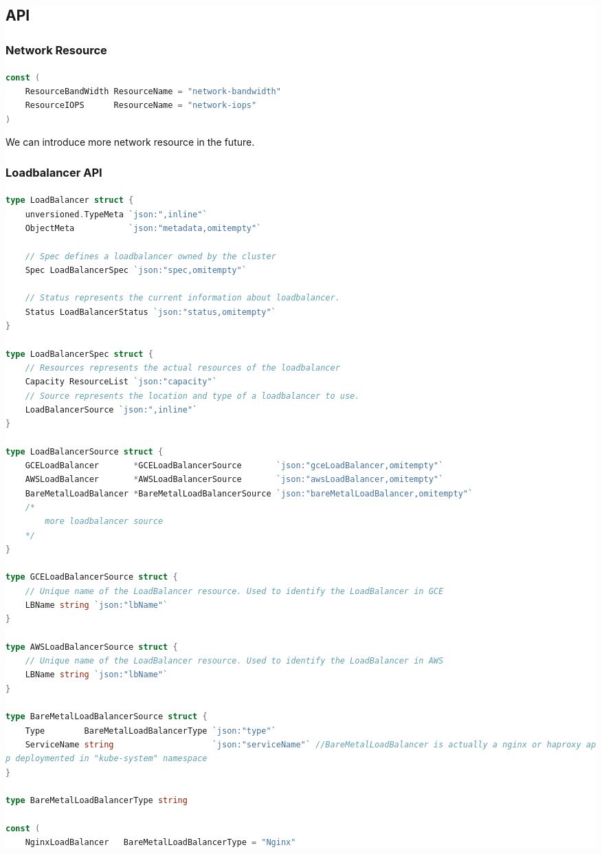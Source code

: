 
## API

### Network Resource

```go
const (
	ResourceBandWidth ResourceName = "network-bandwidth"
	ResourceIOPS      ResourceName = "network-iops"
)
```

We can introduce more network resource in the future.

### Loadbalancer API

```go
type LoadBalancer struct {
	unversioned.TypeMeta `json:",inline"`
	ObjectMeta           `json:"metadata,omitempty"`

	// Spec defines a loadbalancer owned by the cluster
	Spec LoadBalancerSpec `json:"spec,omitempty"`

	// Status represents the current information about loadbalancer.
	Status LoadBalancerStatus `json:"status,omitempty"`
}

type LoadBalancerSpec struct {
	// Resources represents the actual resources of the loadbalancer
	Capacity ResourceList `json:"capacity"`
	// Source represents the location and type of a loadbalancer to use.
	LoadBalancerSource `json:",inline"`
}

type LoadBalancerSource struct {
	GCELoadBalancer       *GCELoadBalancerSource       `json:"gceLoadBalancer,omitempty"`
	AWSLoadBalancer       *AWSLoadBalancerSource       `json:"awsLoadBalancer,omitempty"`
	BareMetalLoadBalancer *BareMetalLoadBalancerSource `json:"bareMetalLoadBalancer,omitempty"`
	/*
		more loadbalancer source
	*/
}

type GCELoadBalancerSource struct {
	// Unique name of the LoadBalancer resource. Used to identify the LoadBalancer in GCE
	LBName string `json:"lbName"`
}

type AWSLoadBalancerSource struct {
	// Unique name of the LoadBalancer resource. Used to identify the LoadBalancer in AWS
	LBName string `json:"lbName"`
}

type BareMetalLoadBalancerSource struct {
	Type        BareMetalLoadBalancerType `json:"type"`
	ServiceName string                    `json:"serviceName"` //BareMetalLoadBalancer is actually a nginx or haproxy app deploymented in "kube-system" namespace
}

type BareMetalLoadBalancerType string

const (
	NginxLoadBalancer   BareMetalLoadBalancerType = "Nginx"
```